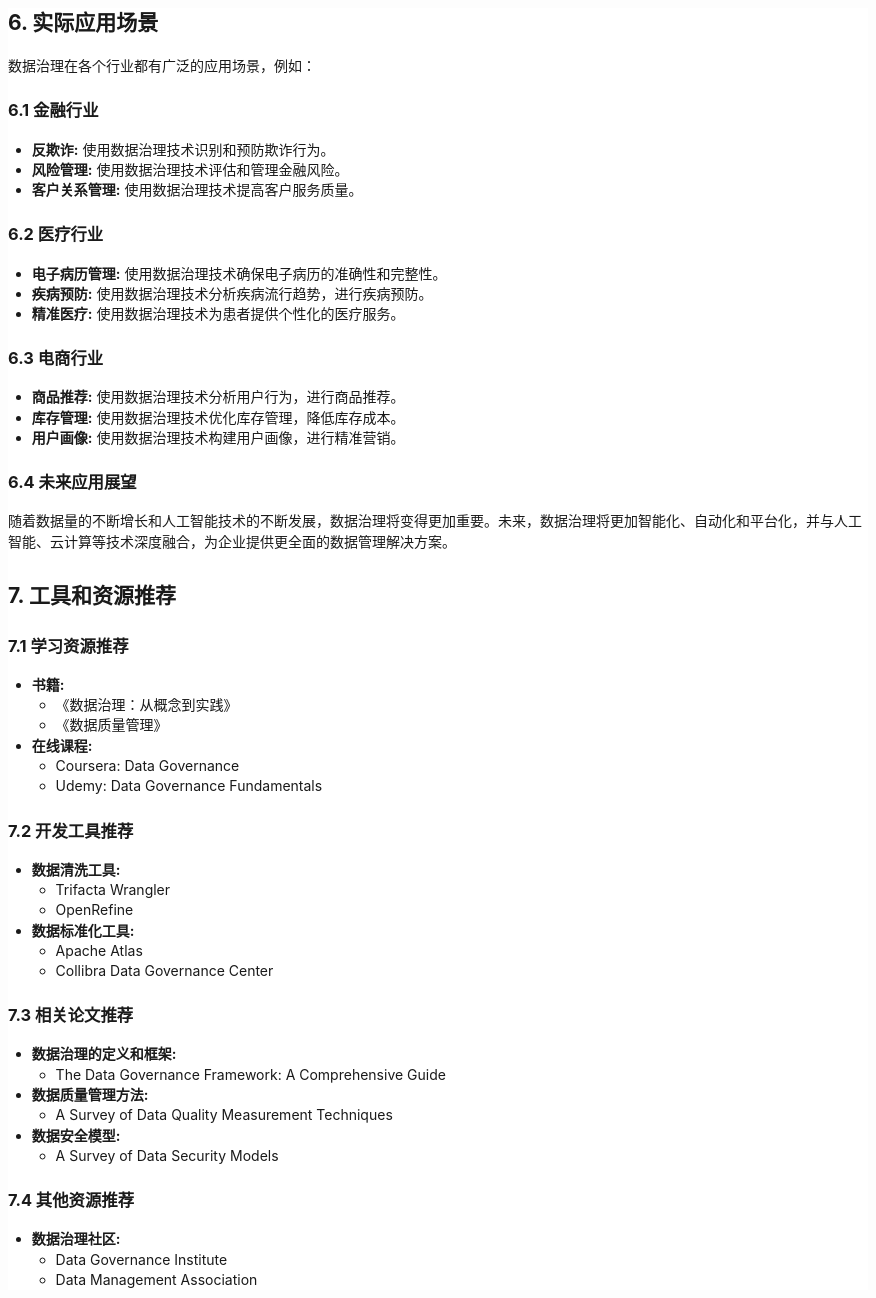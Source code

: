 ## 6. 实际应用场景
数据治理在各个行业都有广泛的应用场景，例如：

### 6.1  金融行业
* **反欺诈:** 使用数据治理技术识别和预防欺诈行为。
* **风险管理:** 使用数据治理技术评估和管理金融风险。
* **客户关系管理:** 使用数据治理技术提高客户服务质量。

### 6.2  医疗行业
* **电子病历管理:** 使用数据治理技术确保电子病历的准确性和完整性。
* **疾病预防:** 使用数据治理技术分析疾病流行趋势，进行疾病预防。
* **精准医疗:** 使用数据治理技术为患者提供个性化的医疗服务。

### 6.3  电商行业
* **商品推荐:** 使用数据治理技术分析用户行为，进行商品推荐。
* **库存管理:** 使用数据治理技术优化库存管理，降低库存成本。
* **用户画像:** 使用数据治理技术构建用户画像，进行精准营销。

### 6.4  未来应用展望
随着数据量的不断增长和人工智能技术的不断发展，数据治理将变得更加重要。未来，数据治理将更加智能化、自动化和平台化，并与人工智能、云计算等技术深度融合，为企业提供更全面的数据管理解决方案。

## 7. 工具和资源推荐
### 7.1  学习资源推荐
* **书籍:**
    * 《数据治理：从概念到实践》
    * 《数据质量管理》
* **在线课程:**
    * Coursera: Data Governance
    * Udemy: Data Governance Fundamentals

### 7.2  开发工具推荐
* **数据清洗工具:**
    * Trifacta Wrangler
    * OpenRefine
* **数据标准化工具:**
    * Apache Atlas
    * Collibra Data Governance Center

### 7.3  相关论文推荐
* **数据治理的定义和框架:**
    * The Data Governance Framework: A Comprehensive Guide
* **数据质量管理方法:**
    * A Survey of Data Quality Measurement Techniques
* **数据安全模型:**
    * A Survey of Data Security Models

### 7.4  其他资源推荐
* **数据治理社区:**
    * Data Governance Institute
    * Data Management Association
